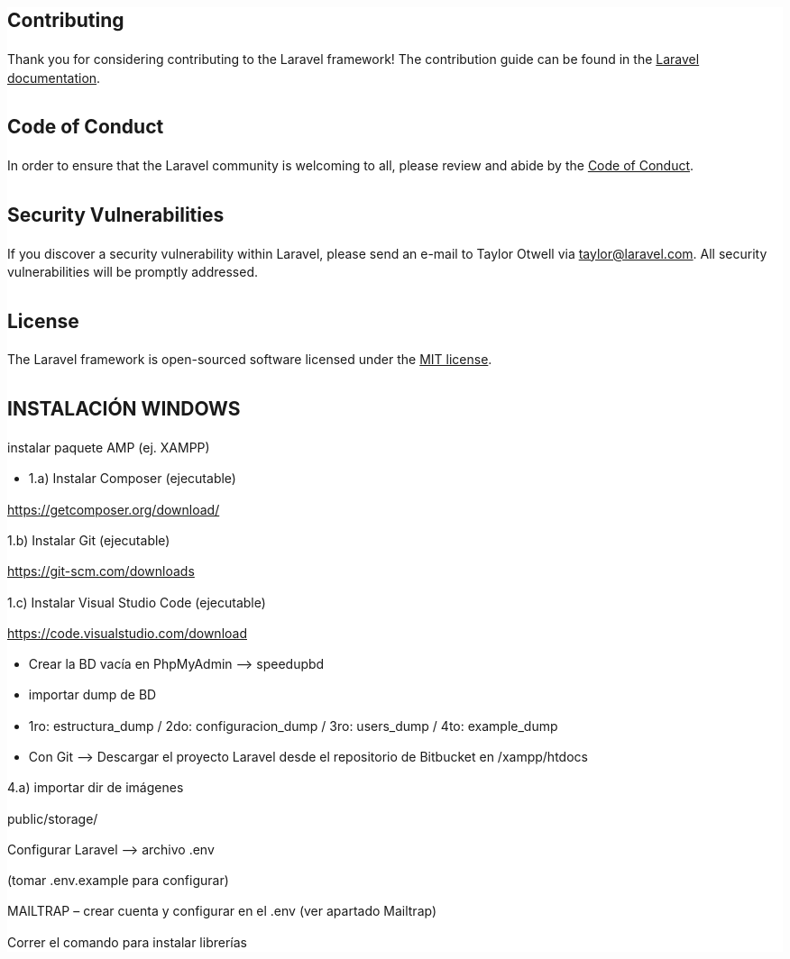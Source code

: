 ## Contributing

Thank you for considering contributing to the Laravel framework! The contribution guide can be found in the [Laravel documentation](https://laravel.com/docs/contributions).

## Code of Conduct

In order to ensure that the Laravel community is welcoming to all, please review and abide by the [Code of Conduct](https://laravel.com/docs/contributions#code-of-conduct).

## Security Vulnerabilities

If you discover a security vulnerability within Laravel, please send an e-mail to Taylor Otwell via [taylor@laravel.com](mailto:taylor@laravel.com). All security vulnerabilities will be promptly addressed.

## License

The Laravel framework is open-sourced software licensed under the [MIT license](https://opensource.org/licenses/MIT).




## INSTALACIÓN WINDOWS
instalar paquete AMP (ej. XAMPP)

- 1.a) Instalar Composer (ejecutable)

https://getcomposer.org/download/

1.b) Instalar Git (ejecutable)

https://git-scm.com/downloads

1.c) Instalar Visual Studio Code (ejecutable)

https://code.visualstudio.com/download

- Crear la BD vacía en PhpMyAdmin --> speedupbd

- importar dump de BD

- 1ro: estructura_dump / 2do: configuracion_dump / 3ro: users_dump / 4to: example_dump

- Con Git --> Descargar el proyecto Laravel desde el repositorio de Bitbucket en /xampp/htdocs

4.a) importar dir de imágenes

public/storage/

Configurar Laravel --> archivo .env

(tomar .env.example para configurar)

MAILTRAP – crear cuenta y configurar en el .env (ver apartado Mailtrap)

Correr el comando para instalar librerías
